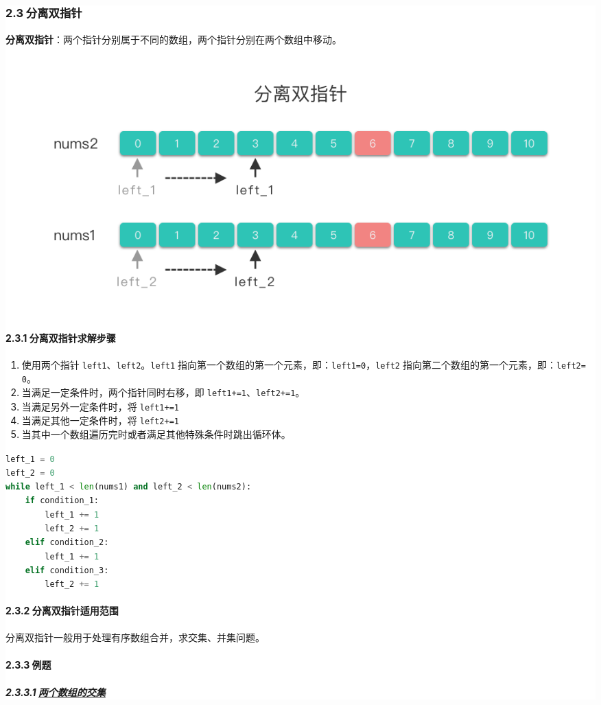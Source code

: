 ### 2.3 分离双指针

**分离双指针**：两个指针分别属于不同的数组，两个指针分别在两个数组中移动。

![](../../../pics/pics1/353.png)

#### 2.3.1 分离双指针求解步骤

1. 使用两个指针 `left1`、`left2`。`left1` 指向第一个数组的第一个元素，即：`left1=0`，`left2` 指向第二个数组的第一个元素，即：`left2=0`。
2. 当满足一定条件时，两个指针同时右移，即 `left1+=1`、`left2+=1`。
3. 当满足另外一定条件时，将 `left1+=1`
4. 当满足其他一定条件时，将 `left2+=1`
5. 当其中一个数组遍历完时或者满足其他特殊条件时跳出循环体。

``` python
left_1 = 0
left_2 = 0
while left_1 < len(nums1) and left_2 < len(nums2):
    if condition_1:
        left_1 += 1
        left_2 += 1
    elif condition_2:
        left_1 += 1
    elif condition_3:
        left_2 += 1
```

#### 2.3.2 分离双指针适用范围

分离双指针一般用于处理有序数组合并，求交集、并集问题。

#### 2.3.3 例题

##### 2.3.3.1 [两个数组的交集](https://leetcode.cn/problems/intersection-of-two-arrays/description/)
